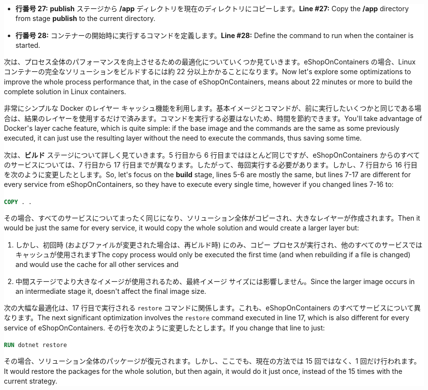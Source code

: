 - <span data-ttu-id="9813f-235">**行番号 27:** **publish** ステージから **/app** ディレクトリを現在のディレクトリにコピーします。</span><span class="sxs-lookup"><span data-stu-id="9813f-235">**Line #27:** Copy the **/app** directory from stage **publish** to the current directory.</span></span>

- <span data-ttu-id="9813f-236">**行番号 28:** コンテナーの開始時に実行するコマンドを定義します。</span><span class="sxs-lookup"><span data-stu-id="9813f-236">**Line #28:** Define the command to run when the container is started.</span></span>

<span data-ttu-id="9813f-237">次は、プロセス全体のパフォーマンスを向上させるための最適化についていくつか見ていきます。eShopOnContainers の場合、Linux コンテナーの完全なソリューションをビルドするには約 22 分以上かかることになります。</span><span class="sxs-lookup"><span data-stu-id="9813f-237">Now let's explore some optimizations to improve the whole process performance that, in the case of eShopOnContainers, means about 22 minutes or more to build the complete solution in Linux containers.</span></span>

<span data-ttu-id="9813f-238">非常にシンプルな Docker のレイヤー キャッシュ機能を利用します。基本イメージとコマンドが、前に実行したいくつかと同じである場合は、結果のレイヤーを使用するだけで済みます。コマンドを実行する必要はないため、時間を節約できます。</span><span class="sxs-lookup"><span data-stu-id="9813f-238">You'll take advantage of Docker's layer cache feature, which is quite simple: if the base image and the commands are the same as some previously executed, it can just use the resulting layer without the need to execute the commands, thus saving some time.</span></span>

<span data-ttu-id="9813f-239">次は、**ビルド** ステージについて詳しく見ていきます。5 行目から 6 行目まではほとんど同じですが、eShopOnContainers からのすべてのサービスについては、7 行目から 17 行目までが異なります。したがって、毎回実行する必要があります。しかし、7 行目から 16 行目を次のように変更したとします。</span><span class="sxs-lookup"><span data-stu-id="9813f-239">So, let's focus on the **build** stage, lines 5-6 are mostly the same, but lines 7-17 are different for every service from eShopOnContainers, so they have to execute every single time, however if you changed lines 7-16 to:</span></span>

```Dockerfile
COPY . .
```

<span data-ttu-id="9813f-240">その場合、すべてのサービスについてまったく同じになり、ソリューション全体がコピーされ、大きなレイヤーが作成されます。</span><span class="sxs-lookup"><span data-stu-id="9813f-240">Then it would be just the same for every service, it would copy the whole solution and would create a larger layer but:</span></span>

1. <span data-ttu-id="9813f-241">しかし、初回時 (およびファイルが変更された場合は、再ビルド時) にのみ、コピー プロセスが実行され、他のすべてのサービスではキャッシュが使用されます</span><span class="sxs-lookup"><span data-stu-id="9813f-241">The copy process would only be executed the first time (and when rebuilding if a file is changed) and would use the cache for all other services and</span></span>

2. <span data-ttu-id="9813f-242">中間ステージでより大きなイメージが使用されるため、最終イメージ サイズには影響しません。</span><span class="sxs-lookup"><span data-stu-id="9813f-242">Since the larger image occurs in an intermediate stage it, doesn't affect the final image size.</span></span>

<span data-ttu-id="9813f-243">次の大幅な最適化は、17 行目で実行される `restore` コマンドに関係します。これも、eShopOnContainers のすべてサービスについて異なります。</span><span class="sxs-lookup"><span data-stu-id="9813f-243">The next significant optimization involves the `restore` command executed in line 17, which is also different for every service of eShopOnContainers.</span></span> <span data-ttu-id="9813f-244">その行を次のように変更したとします。</span><span class="sxs-lookup"><span data-stu-id="9813f-244">If you change that line to just:</span></span>

```Dockerfile
RUN dotnet restore
```

<span data-ttu-id="9813f-245">その場合、ソリューション全体のパッケージが復元されます。しかし、ここでも、現在の方法では 15 回ではなく、1 回だけ行われます。</span><span class="sxs-lookup"><span data-stu-id="9813f-245">It would restore the packages for the whole solution, but then again, it would do it just once, instead of the 15 times with the current strategy.</span></span>
